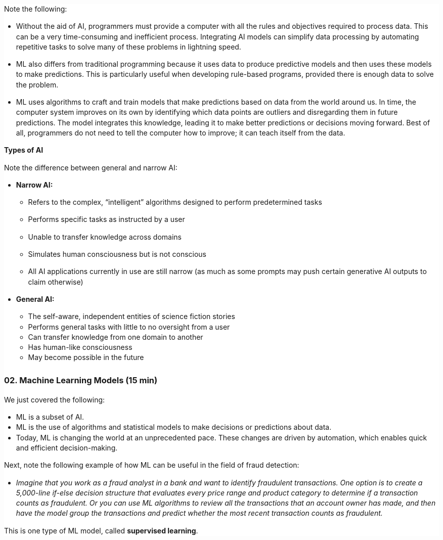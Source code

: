 Note the following:

* Without the aid of AI, programmers must provide a computer with all the rules and objectives required to process data. This can be a very time-consuming and inefficient process. Integrating AI models can simplify data processing by automating repetitive tasks to solve many of these problems in lightning speed.

* ML also differs from traditional programming because it uses data to produce predictive models and then uses these models to make predictions. This is particularly useful when developing rule-based programs, provided there is enough data to solve the problem.

* ML uses algorithms to craft and train models that make predictions based on data from the world around us. In time, the computer system improves on its own by identifying which data points are outliers and disregarding them in future predictions. The model integrates this knowledge, leading it to make better predictions or decisions moving forward. Best of all, programmers do not need to tell the computer how to improve; it can teach itself from the data.

**Types of AI**

Note the difference between general and narrow AI: 

* **Narrow AI:**

    * Refers to the complex, “intelligent” algorithms designed to perform predetermined tasks

    * Performs specific tasks as instructed by a user
    * Unable to transfer knowledge across domains
    * Simulates human consciousness but is not conscious
    * All AI applications currently in use are still narrow (as much as some prompts may push certain generative AI outputs to claim otherwise)

* **General AI:**

    * The self-aware, independent entities of science fiction stories
    * Performs general tasks with little to no oversight from a user
    * Can transfer knowledge from one domain to another
    * Has human-like consciousness
    * May become possible in the future

### 02. Machine Learning Models (15 min)

We just covered the following:


* ML is a subset of AI.
* ML is the use of algorithms and statistical models to make decisions or predictions about data.
* Today, ML is changing the world at an unprecedented pace. These changes are driven by automation, which enables quick and efficient decision-making.

Next, note the following example of how ML can be useful in the field of fraud detection:

- *Imagine that you work as a fraud analyst in a bank and want to identify fraudulent transactions. One option is to create a 5,000-line if-else decision structure that evaluates every price range and product category to determine if a transaction counts as fraudulent. Or you can use ML algorithms to review all the transactions that an account owner has made, and then have the model group the transactions and predict whether the most recent transaction counts as fraudulent.*

This is one type of ML model, called **supervised learning**.
